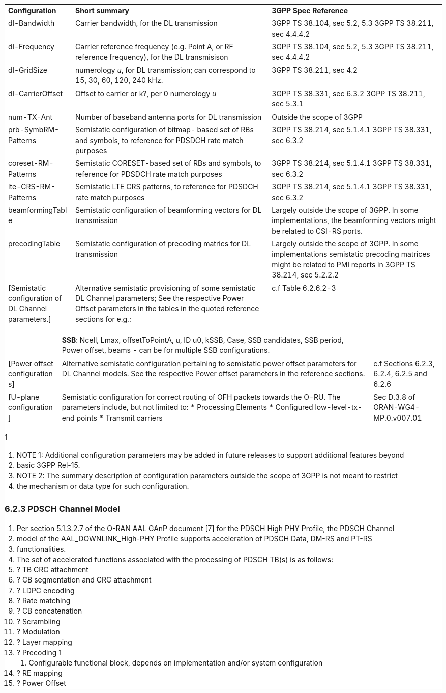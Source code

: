 |  |  |  |
| --- | --- | --- |
| **Configuration** | **Short summary** | **3GPP Spec Reference** |
| dl-Bandwidth | Carrier bandwidth, for the DL transmission | 3GPP TS 38.104, sec 5.2, 5.3  3GPP TS 38.211, sec 4.4.4.2 |
| dl-Frequency | Carrier reference frequency (e.g. Point A, or RF reference frequency), for the DL transmisison | 3GPP TS 38.104, sec 5.2, 5.3  3GPP TS 38.211, sec 4.4.4.2 |
| dl-GridSize | numerology *u*, for DL transmission; can correspond to 15, 30, 60, 120,  240 kHz. | 3GPP TS 38.211, sec 4.2 |
| dl-CarrierOffset | Offset to carrier or k?, per  0  numerology *u* | 3GPP TS 38.331, sec 6.3.2  3GPP TS 38.211, sec 5.3.1 |
| num-TX-Ant | Number of baseband antenna ports for DL transmission | Outside the scope of 3GPP |
| prb-SymbRM-Patterns | Semistatic configuration of bitmap- based set of RBs and symbols, to reference for PDSDCH rate match purposes | 3GPP TS 38.214, sec 5.1.4.1  3GPP TS 38.331, sec 6.3.2 |
| coreset-RM-Patterns | Semistatic CORESET-based set of RBs and symbols, to reference for PDSDCH rate match purposes | 3GPP TS 38.214, sec 5.1.4.1  3GPP TS 38.331, sec 6.3.2 |
| lte-CRS-RM-Patterns | Semistatic LTE CRS patterns, to reference for PDSDCH rate match purposes | 3GPP TS 38.214, sec 5.1.4.1  3GPP TS 38.331, sec 6.3.2 |
| beamformingTable | Semistatic configuration of beamforming vectors for DL transmission | Largely outside the scope of 3GPP.  In some implementations, the beamforming vectors might be related to CSI-RS ports. |
| precodingTable | Semistatic configuration of precoding matrics for DL transmission | Largely outside the scope of 3GPP.  In some implementations semistatic precoding matrices might be related to PMI reports in 3GPP TS 38.214, sec 5.2.2.2 |
| [Semistatic configuration of DL Channel parameters.] | Alternative semistatic provisioning of some semistatic DL Channel parameters; See the respective Power Offset parameters in the tables in the quoted reference sections for e.g.: | c.f Table 6.2.6.2-3 |

</div>

<div class="table-wrapper" markdown="block">

|  |  |  |
| --- | --- | --- |
|  | **SSB**: Ncell, Lmax, offsetToPointA, u,  ID  u0, kSSB, Case, SSB candidates, SSB period, Power offset, beams  - can be for multiple SSB  configurations. |  |
| [Power offset configurations] | Alternative semistatic configuration pertaining to semistatic power offset parameters for DL Channel models. See the respective Power offset parameters in the reference sections. | c.f Sections 6.2.3, 6.2.4, 6.2.5 and 6.2.6 |
| [U-plane configuration] | Semistatic configuration for correct routing of OFH packets towards the O-RU. The parameters include, but not limited to:   * Processing Elements * Configured low-level-tx-end points * Transmit carriers | Sec D.3.8 of ORAN-WG4-MP.0.v007.01 |

</div>

1

1. NOTE 1: Additional configuration parameters may be added in future releases to support additional features beyond
2. basic 3GPP Rel-15.
3. NOTE 2: The summary description of configuration parameters outside the scope of 3GPP is not meant to restrict
4. the mechanism or data type for such configuration.

### 6.2.3 PDSCH Channel Model

1. Per section 5.1.3.2.7 of the O-RAN AAL GAnP document [7] for the PDSCH High PHY Profile, the PDSCH Channel
2. model of the AAL\_DOWNLINK\_High-PHY Profile supports acceleration of PDSCH Data, DM-RS and PT-RS
3. functionalities.
4. The set of accelerated functions associated with the processing of PDSCH TB(s) is as follows:
5. ? TB CRC attachment
6. ? CB segmentation and CRC attachment
7. ? LDPC encoding
8. ? Rate matching
9. ? CB concatenation
10. ? Scrambling
11. ? Modulation
12. ? Layer mapping
13. ? Precoding 1
    1. Configurable functional block, depends on implementation and/or system configuration
14. ? RE mapping
15. ? Power Offset